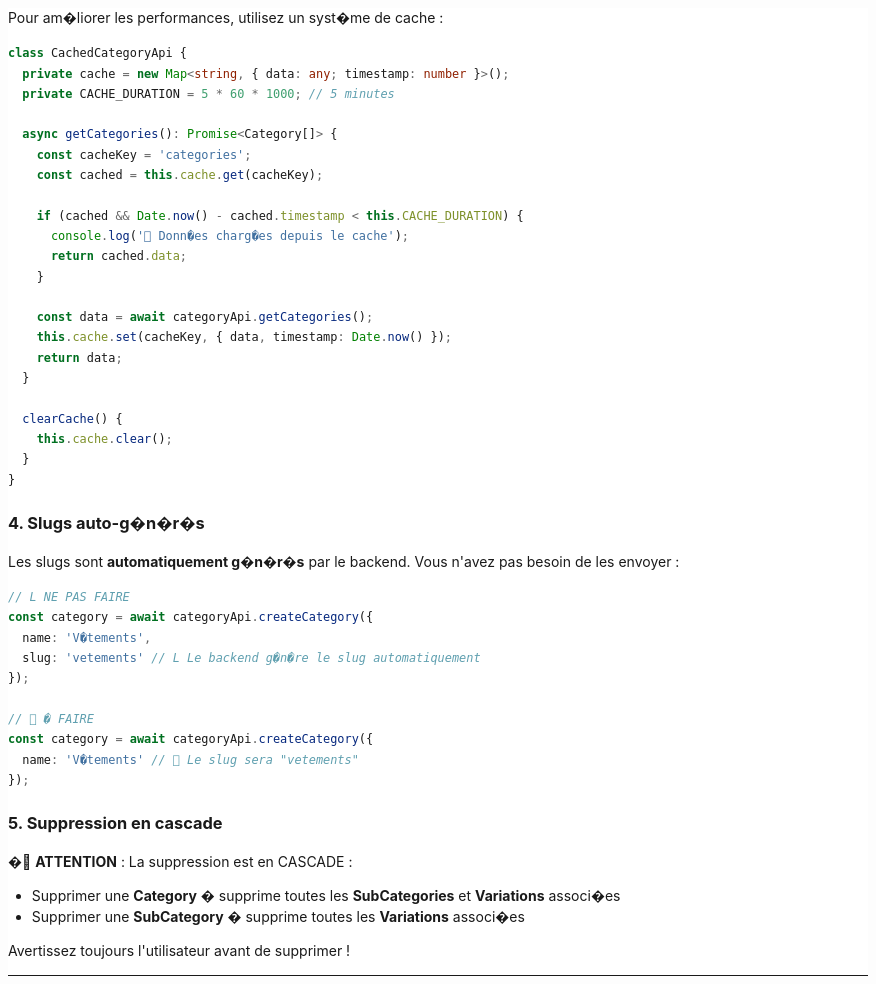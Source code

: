Pour am�liorer les performances, utilisez un syst�me de cache :

```typescript
class CachedCategoryApi {
  private cache = new Map<string, { data: any; timestamp: number }>();
  private CACHE_DURATION = 5 * 60 * 1000; // 5 minutes

  async getCategories(): Promise<Category[]> {
    const cacheKey = 'categories';
    const cached = this.cache.get(cacheKey);

    if (cached && Date.now() - cached.timestamp < this.CACHE_DURATION) {
      console.log(' Donn�es charg�es depuis le cache');
      return cached.data;
    }

    const data = await categoryApi.getCategories();
    this.cache.set(cacheKey, { data, timestamp: Date.now() });
    return data;
  }

  clearCache() {
    this.cache.clear();
  }
}
```

### 4. Slugs auto-g�n�r�s

Les slugs sont **automatiquement g�n�r�s** par le backend. Vous n'avez pas besoin de les envoyer :

```typescript
// L NE PAS FAIRE
const category = await categoryApi.createCategory({
  name: 'V�tements',
  slug: 'vetements' // L Le backend g�n�re le slug automatiquement
});

//  � FAIRE
const category = await categoryApi.createCategory({
  name: 'V�tements' //  Le slug sera "vetements"
});
```

### 5. Suppression en cascade

� **ATTENTION** : La suppression est en CASCADE :

- Supprimer une **Category** � supprime toutes les **SubCategories** et **Variations** associ�es
- Supprimer une **SubCategory** � supprime toutes les **Variations** associ�es

Avertissez toujours l'utilisateur avant de supprimer !

---
